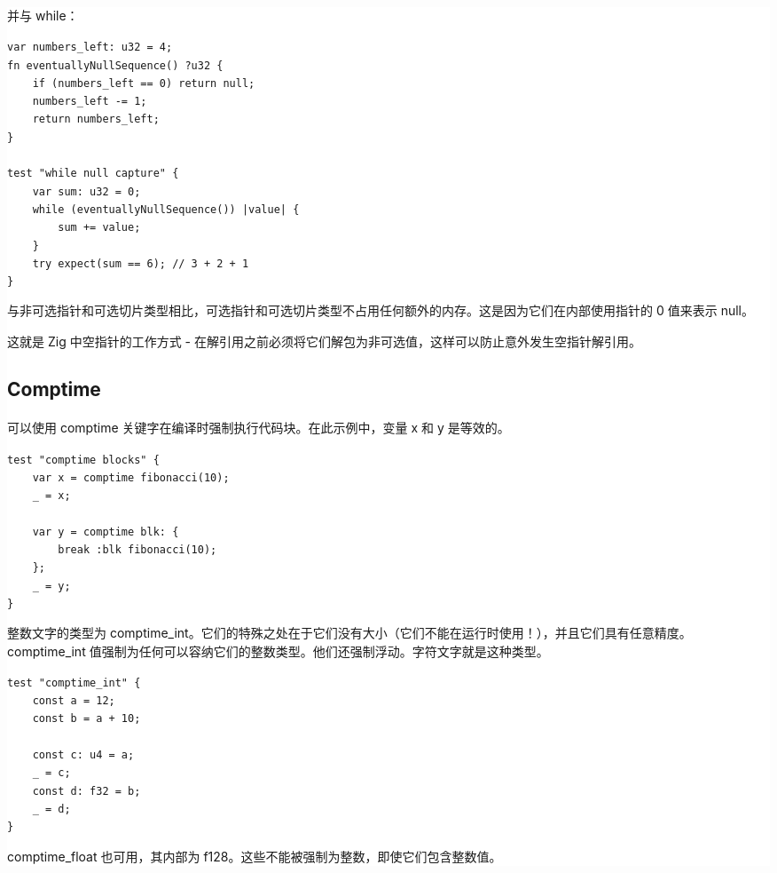 并与 while：

```zig
var numbers_left: u32 = 4;
fn eventuallyNullSequence() ?u32 {
    if (numbers_left == 0) return null;
    numbers_left -= 1;
    return numbers_left;
}

test "while null capture" {
    var sum: u32 = 0;
    while (eventuallyNullSequence()) |value| {
        sum += value;
    }
    try expect(sum == 6); // 3 + 2 + 1
}
```

与非可选指针和可选切片类型相比，可选指针和可选切片类型不占用任何额外的内存。这是因为它们在内部使用指针的 0 值来表示 null。

这就是 Zig 中空指针的工作方式 - 在解引用之前必须将它们解包为非可选值，这样可以防止意外发生空指针解引用。

## Comptime

可以使用 comptime 关键字在编译时强制执行代码块。在此示例中，变量 x 和 y 是等效的。

```zig
test "comptime blocks" {
    var x = comptime fibonacci(10);
    _ = x;

    var y = comptime blk: {
        break :blk fibonacci(10);
    };
    _ = y;
}
```

整数文字的类型为 comptime_int。它们的特殊之处在于它们没有大小（它们不能在运行时使用！），并且它们具有任意精度。 comptime_int 值强制为任何可以容纳它们的整数类型。他们还强制浮动。字符文字就是这种类型。

```zig
test "comptime_int" {
    const a = 12;
    const b = a + 10;

    const c: u4 = a;
    _ = c;
    const d: f32 = b;
    _ = d;
}
```

comptime_float 也可用，其内部为 f128。这些不能被强制为整数，即使它们包含整数值。
